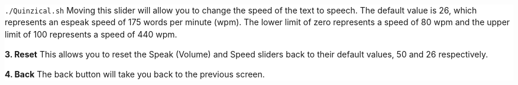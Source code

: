 ```./Quinzical.sh```
Moving this slider will allow you to change the speed of the text to speech. The default value is 26, which represents an espeak speed of 175 words per minute (wpm). The lower limit of zero represents a speed of 80 wpm and the upper limit of 100 represents a speed of 440 wpm. 

**3. Reset**
This allows you to reset the Speak (Volume) and Speed sliders back to their default values, 50 and 26 respectively. 

**4. Back** 
The back button will take you back to the previous screen. 

